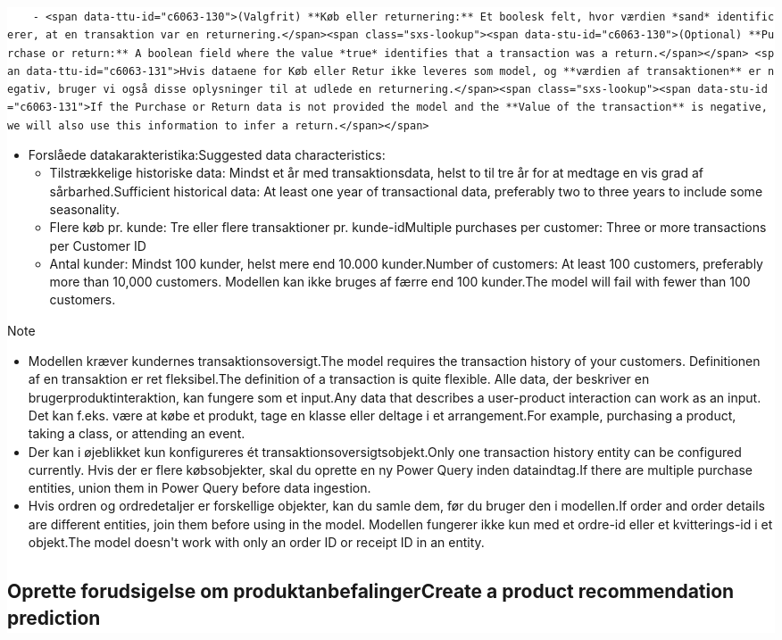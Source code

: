         - <span data-ttu-id="c6063-130">(Valgfrit) **Køb eller returnering:** Et boolesk felt, hvor værdien *sand* identificerer, at en transaktion var en returnering.</span><span class="sxs-lookup"><span data-stu-id="c6063-130">(Optional) **Purchase or return:** A boolean field where the value *true* identifies that a transaction was a return.</span></span> <span data-ttu-id="c6063-131">Hvis dataene for Køb eller Retur ikke leveres som model, og **værdien af transaktionen** er negativ, bruger vi også disse oplysninger til at udlede en returnering.</span><span class="sxs-lookup"><span data-stu-id="c6063-131">If the Purchase or Return data is not provided the model and the **Value of the transaction** is negative, we will also use this information to infer a return.</span></span>
- <span data-ttu-id="c6063-132">Forslåede datakarakteristika:</span><span class="sxs-lookup"><span data-stu-id="c6063-132">Suggested data characteristics:</span></span>
    - <span data-ttu-id="c6063-133">Tilstrækkelige historiske data: Mindst et år med transaktionsdata, helst to til tre år for at medtage en vis grad af sårbarhed.</span><span class="sxs-lookup"><span data-stu-id="c6063-133">Sufficient historical data: At least one year of transactional data, preferably two to three years to include some seasonality.</span></span>
    - <span data-ttu-id="c6063-134">Flere køb pr. kunde: Tre eller flere transaktioner pr. kunde-id</span><span class="sxs-lookup"><span data-stu-id="c6063-134">Multiple purchases per customer: Three or more transactions per Customer ID</span></span>
    - <span data-ttu-id="c6063-135">Antal kunder: Mindst 100 kunder, helst mere end 10.000 kunder.</span><span class="sxs-lookup"><span data-stu-id="c6063-135">Number of customers: At least 100 customers, preferably more than 10,000 customers.</span></span> <span data-ttu-id="c6063-136">Modellen kan ikke bruges af færre end 100 kunder.</span><span class="sxs-lookup"><span data-stu-id="c6063-136">The model will fail with fewer than 100 customers.</span></span>

> [!NOTE]
> - <span data-ttu-id="c6063-137">Modellen kræver kundernes transaktionsoversigt.</span><span class="sxs-lookup"><span data-stu-id="c6063-137">The model requires the transaction history of your customers.</span></span> <span data-ttu-id="c6063-138">Definitionen af en transaktion er ret fleksibel.</span><span class="sxs-lookup"><span data-stu-id="c6063-138">The definition of a transaction is quite flexible.</span></span> <span data-ttu-id="c6063-139">Alle data, der beskriver en brugerproduktinteraktion, kan fungere som et input.</span><span class="sxs-lookup"><span data-stu-id="c6063-139">Any data that describes a user-product interaction can work as an input.</span></span> <span data-ttu-id="c6063-140">Det kan f.eks. være at købe et produkt, tage en klasse eller deltage i et arrangement.</span><span class="sxs-lookup"><span data-stu-id="c6063-140">For example, purchasing a product, taking a class, or attending an event.</span></span>
> - <span data-ttu-id="c6063-141">Der kan i øjeblikket kun konfigureres ét transaktionsoversigtsobjekt.</span><span class="sxs-lookup"><span data-stu-id="c6063-141">Only one transaction history entity can be configured currently.</span></span> <span data-ttu-id="c6063-142">Hvis der er flere købsobjekter, skal du oprette en ny Power Query inden dataindtag.</span><span class="sxs-lookup"><span data-stu-id="c6063-142">If there are multiple purchase entities, union them in Power Query before data ingestion.</span></span>
> - <span data-ttu-id="c6063-143">Hvis ordren og ordredetaljer er forskellige objekter, kan du samle dem, før du bruger den i modellen.</span><span class="sxs-lookup"><span data-stu-id="c6063-143">If order and order details are different entities, join them before using in the model.</span></span> <span data-ttu-id="c6063-144">Modellen fungerer ikke kun med et ordre-id eller et kvitterings-id i et objekt.</span><span class="sxs-lookup"><span data-stu-id="c6063-144">The model doesn't work with only an order ID or receipt ID in an entity.</span></span>


## <a name="create-a-product-recommendation-prediction"></a><span data-ttu-id="c6063-145">Oprette forudsigelse om produktanbefalinger</span><span class="sxs-lookup"><span data-stu-id="c6063-145">Create a product recommendation prediction</span></span>

